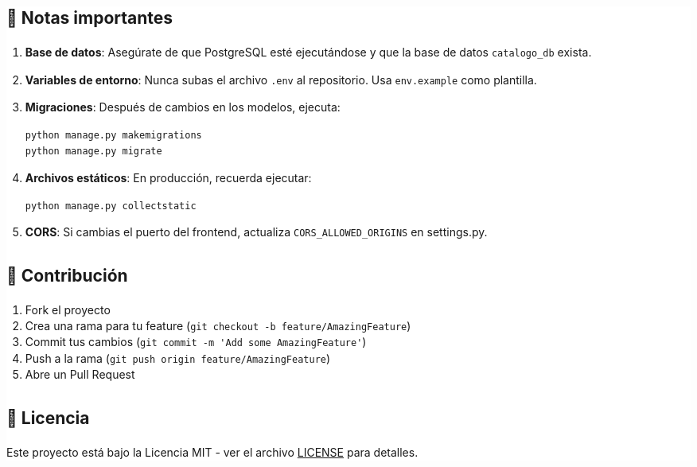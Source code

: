 ## 📝 Notas importantes

1. **Base de datos**: Asegúrate de que PostgreSQL esté ejecutándose y que la base de datos `catalogo_db` exista.

2. **Variables de entorno**: Nunca subas el archivo `.env` al repositorio. Usa `env.example` como plantilla.

3. **Migraciones**: Después de cambios en los modelos, ejecuta:
   ```bash
   python manage.py makemigrations
   python manage.py migrate
   ```

4. **Archivos estáticos**: En producción, recuerda ejecutar:
   ```bash
   python manage.py collectstatic
   ```

5. **CORS**: Si cambias el puerto del frontend, actualiza `CORS_ALLOWED_ORIGINS` en settings.py.

## 🤝 Contribución

1. Fork el proyecto
2. Crea una rama para tu feature (`git checkout -b feature/AmazingFeature`)
3. Commit tus cambios (`git commit -m 'Add some AmazingFeature'`)
4. Push a la rama (`git push origin feature/AmazingFeature`)
5. Abre un Pull Request

## 📄 Licencia

Este proyecto está bajo la Licencia MIT - ver el archivo [LICENSE](LICENSE) para detalles.



